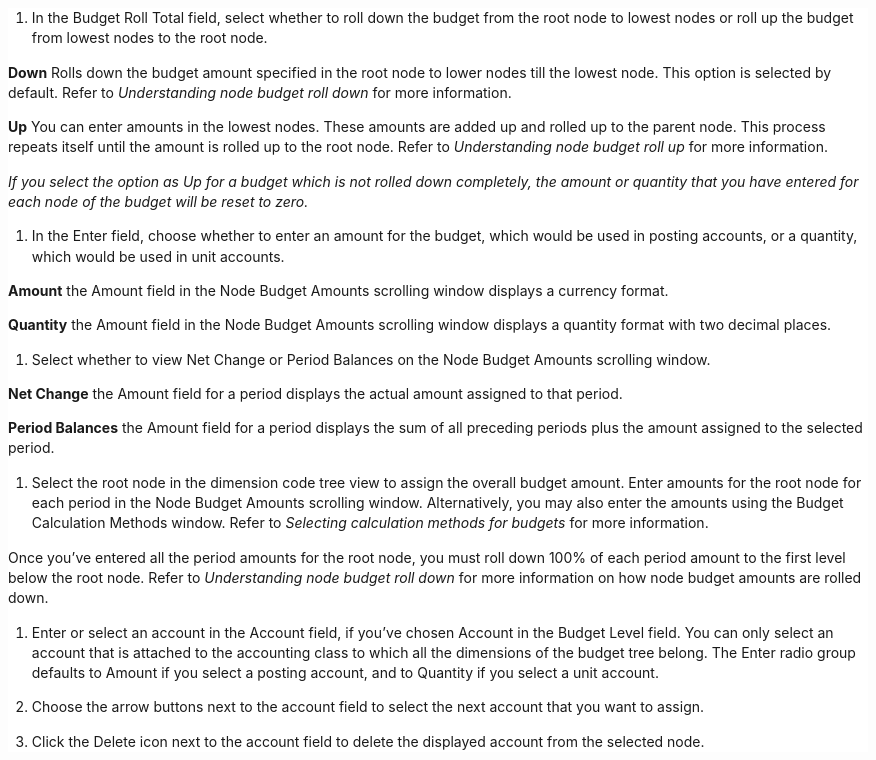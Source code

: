 1. In the Budget Roll Total field, select whether to roll down the budget from
    the root node to lowest nodes or roll up the budget from lowest nodes to the
    root node.

**Down** Rolls down the budget amount specified in the root node to lower
nodes till the lowest node. This option is selected by default. Refer to
*Understanding node budget roll down* for more information.

**Up** You can enter amounts in the lowest nodes. These amounts are added up
and rolled up to the parent node. This process repeats itself until the
amount is rolled up to the root node. Refer to *Understanding node budget
roll up* for more information.

*If you select the option as Up for a budget which is not rolled down
completely, the amount or quantity that you have entered for each node of
the budget will be reset to zero.*

1. In the Enter field, choose whether to enter an amount for the budget, which
    would be used in posting accounts, or a quantity, which would be used in
    unit accounts.

**Amount** the Amount field in the Node Budget Amounts scrolling window
displays a currency format.

**Quantity** the Amount field in the Node Budget Amounts scrolling window
displays a quantity format with two decimal places.

1. Select whether to view Net Change or Period Balances on the Node Budget
    Amounts scrolling window.

**Net Change** the Amount field for a period displays the actual amount
assigned to that period.

**Period Balances** the Amount field for a period displays the sum of all
preceding periods plus the amount assigned to the selected period.

1. Select the root node in the dimension code tree view to assign the overall
    budget amount. Enter amounts for the root node for each period in the Node
    Budget Amounts scrolling window. Alternatively, you may also enter the
    amounts using the Budget Calculation Methods window. Refer to *Selecting
    calculation methods for budgets* for more information.

Once you’ve entered all the period amounts for the root node, you must roll
down 100% of each period amount to the first level below the root node.
Refer to *Understanding node budget roll down* for more information on how
node budget amounts are rolled down.

1. Enter or select an account in the Account field, if you’ve chosen Account in
    the Budget Level field. You can only select an account that is attached to
    the accounting class to which all the dimensions of the budget tree belong.
    The Enter radio group defaults to Amount if you select a posting account,
    and to Quantity if you select a unit account.

2. Choose the arrow buttons next to the account field to select the next
    account that you want to assign.

3. Click the Delete icon next to the account field to delete the displayed
    account from the selected node.

